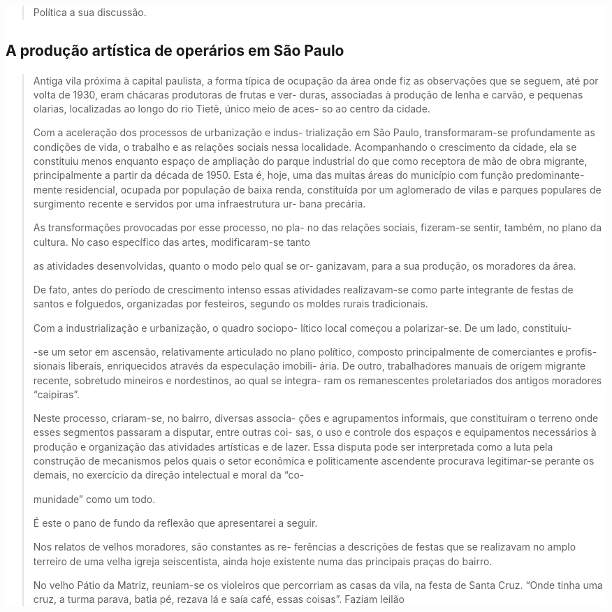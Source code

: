 > Política a sua discussão.

A produção artística de operários em São Paulo
----------------------------------------------

> Antiga vila próxima à capital paulista, a forma típica de ocupação da
> área onde fiz as observações que se seguem, até por volta de 1930,
> eram chácaras produtoras de frutas e ver- duras, associadas à produção
> de lenha e carvão, e pequenas olarias, localizadas ao longo do rio
> Tietê, único meio de aces- so ao centro da cidade.
>
> Com a aceleração dos processos de urbanização e indus- trialização em
> São Paulo, transformaram-se profundamente as condições de vida, o
> trabalho e as relações sociais nessa localidade. Acompanhando o
> crescimento da cidade, ela se constituiu menos enquanto espaço de
> ampliação do parque industrial do que como receptora de mão de obra
> migrante, principalmente a partir da década de 1950. Esta é, hoje, uma
> das muitas áreas do município com função predominante- mente
> residencial, ocupada por população de baixa renda, constituída por um
> aglomerado de vilas e parques populares de surgimento recente e
> servidos por uma infraestrutura ur- bana precária.
>
> As transformações provocadas por esse processo, no pla- no das
> relações sociais, fizeram-se sentir, também, no plano da cultura. No
> caso específico das artes, modificaram-se tanto
>
> as atividades desenvolvidas, quanto o modo pelo qual se or- ganizavam,
> para a sua produção, os moradores da área.
>
> De fato, antes do período de crescimento intenso essas atividades
> realizavam-se como parte integrante de festas de santos e folguedos,
> organizadas por festeiros, segundo os moldes rurais tradicionais.
>
> Com a industrialização e urbanização, o quadro sociopo- lítico local
> começou a polarizar-se. De um lado, constituiu-
>
> -se um setor em ascensão, relativamente articulado no plano político,
> composto principalmente de comerciantes e profis- sionais liberais,
> enriquecidos através da especulação imobili- ária. De outro,
> trabalhadores manuais de origem migrante recente, sobretudo mineiros e
> nordestinos, ao qual se integra- ram os remanescentes proletariados
> dos antigos moradores “caipiras”.
>
> Neste processo, criaram-se, no bairro, diversas associa- ções e
> agrupamentos informais, que constituíram o terreno onde esses
> segmentos passaram a disputar, entre outras coi- sas, o uso e controle
> dos espaços e equipamentos necessários à produção e organização das
> atividades artísticas e de lazer. Essa disputa pode ser interpretada
> como a luta pela construção de mecanismos pelos quais o setor
> econômica e politicamente ascendente procurava legitimar-se perante os
> demais, no exercício da direção intelectual e moral da “co-
>
> munidade” como um todo.
>
> É este o pano de fundo da reflexão que apresentarei a seguir.
>
> Nos relatos de velhos moradores, são constantes as re- ferências a
> descrições de festas que se realizavam no amplo terreiro de uma velha
> igreja seiscentista, ainda hoje existente numa das principais praças
> do bairro.
>
> No velho Pátio da Matriz, reuniam-se os violeiros que percorriam as
> casas da vila, na festa de Santa Cruz. “Onde tinha uma cruz, a turma
> parava, batia pé, rezava lá e saía café, essas coisas”. Faziam leilão